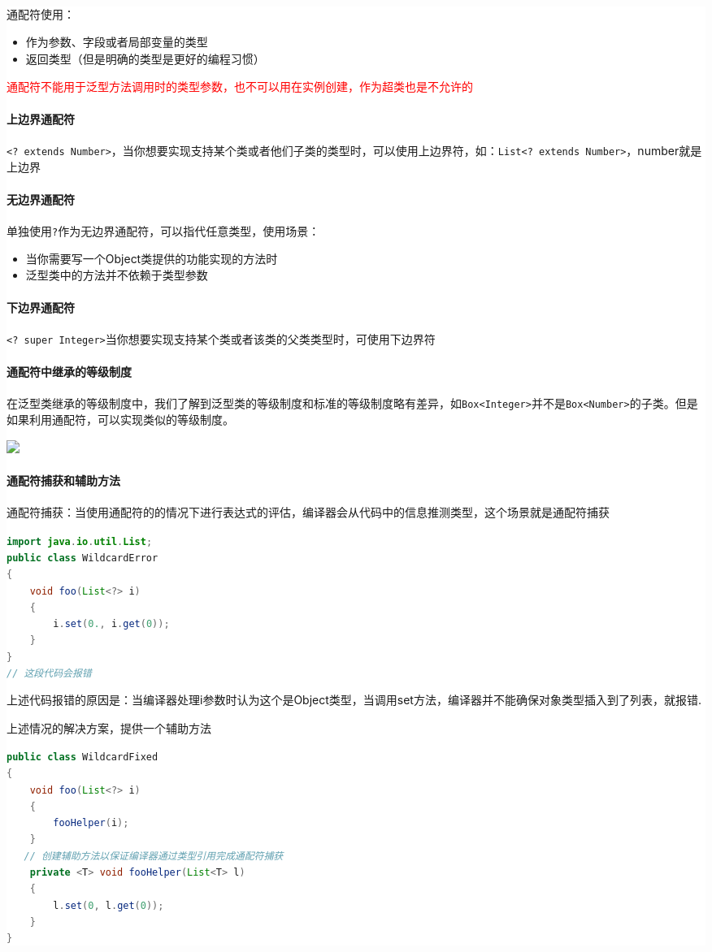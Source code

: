 通配符使用：

- 作为参数、字段或者局部变量的类型
- 返回类型（但是明确的类型是更好的编程习惯）

<font color='red'>通配符不能用于泛型方法调用时的类型参数，也不可以用在实例创建，作为超类也是不允许的</font>

#### 上边界通配符

`<? extends Number>`，当你想要实现支持某个类或者他们子类的类型时，可以使用上边界符，如：`List<? extends Number>`，number就是上边界

#### 无边界通配符

单独使用`?`作为无边界通配符，可以指代任意类型，使用场景：

- 当你需要写一个Object类提供的功能实现的方法时
- 泛型类中的方法并不依赖于类型参数

#### 下边界通配符

`<? super Integer>`当你想要实现支持某个类或者该类的父类类型时，可使用下边界符

#### 通配符中继承的等级制度

在泛型类继承的等级制度中，我们了解到泛型类的等级制度和标准的等级制度略有差异，如`Box<Integer>`并不是`Box<Number>`的子类。但是如果利用通配符，可以实现类似的等级制度。

![](https://cdn.jsdelivr.net/gh/li-jiabao/NoteImg@main/img/%E6%B3%9B%E5%9E%8B%E9%80%9A%E9%85%8D%E7%AC%A6%E4%B8%AD%E7%9A%84%E7%AD%89%E7%BA%A7%E5%88%B6%E5%BA%A6.png)

#### 通配符捕获和辅助方法

通配符捕获：当使用通配符的的情况下进行表达式的评估，编译器会从代码中的信息推测类型，这个场景就是通配符捕获

```java
import java.io.util.List;
public class WildcardError
{
    void foo(List<?> i)
    {
        i.set(0., i.get(0));
    }
}
// 这段代码会报错
```

上述代码报错的原因是：当编译器处理i参数时认为这个是Object类型，当调用set方法，编译器并不能确保对象类型插入到了列表，就报错.

上述情况的解决方案，提供一个辅助方法

```java
public class WildcardFixed
{
    void foo(List<?> i)
    {
        fooHelper(i);
    }
   // 创建辅助方法以保证编译器通过类型引用完成通配符捕获
    private <T> void fooHelper(List<T> l)
    {
        l.set(0, l.get(0));
    }
}
```
